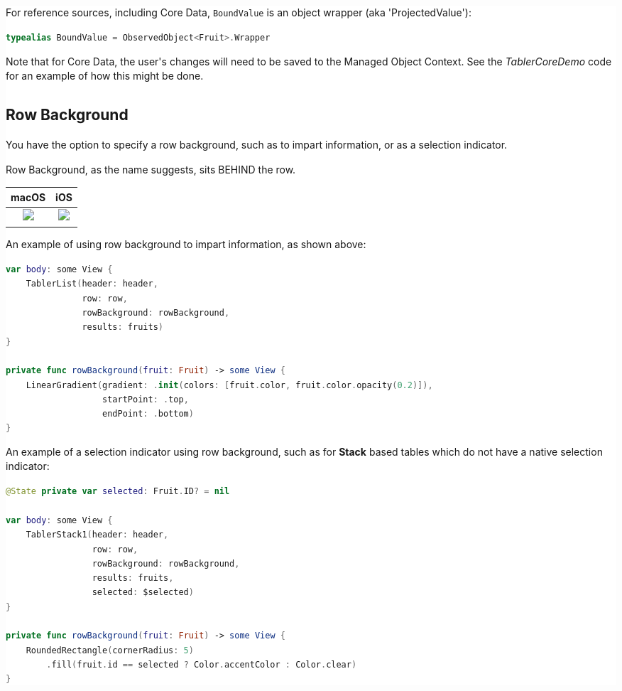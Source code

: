 For reference sources, including Core Data, `BoundValue` is an object wrapper (aka 'ProjectedValue'):

```swift
typealias BoundValue = ObservedObject<Fruit>.Wrapper
```

Note that for Core Data, the user's changes will need to be saved to the Managed Object Context. See the _TablerCoreDemo_ code for an example of how this might be done.

## Row Background

You have the option to specify a row background, such as to impart information, or as a selection indicator.

Row Background, as the name suggests, sits BEHIND the row.

macOS | iOS
:---:|:---:
![](https://github.com/openalloc/SwiftTabler/blob/main/Images/macOSc.png)  |  ![](https://github.com/openalloc/SwiftTabler/blob/main/Images/iOSc.png)

An example of using row background to impart information, as shown above:

```swift
var body: some View {
    TablerList(header: header,
               row: row,
               rowBackground: rowBackground,
               results: fruits)
}

private func rowBackground(fruit: Fruit) -> some View {
    LinearGradient(gradient: .init(colors: [fruit.color, fruit.color.opacity(0.2)]),
                   startPoint: .top, 
                   endPoint: .bottom)
}
```

An example of a selection indicator using row background, such as for **Stack** based tables which do not have a native selection indicator:

```swift
@State private var selected: Fruit.ID? = nil

var body: some View {
    TablerStack1(header: header,
                 row: row,
                 rowBackground: rowBackground,
                 results: fruits,
                 selected: $selected)
}

private func rowBackground(fruit: Fruit) -> some View {
    RoundedRectangle(cornerRadius: 5)
        .fill(fruit.id == selected ? Color.accentColor : Color.clear)
}
```
